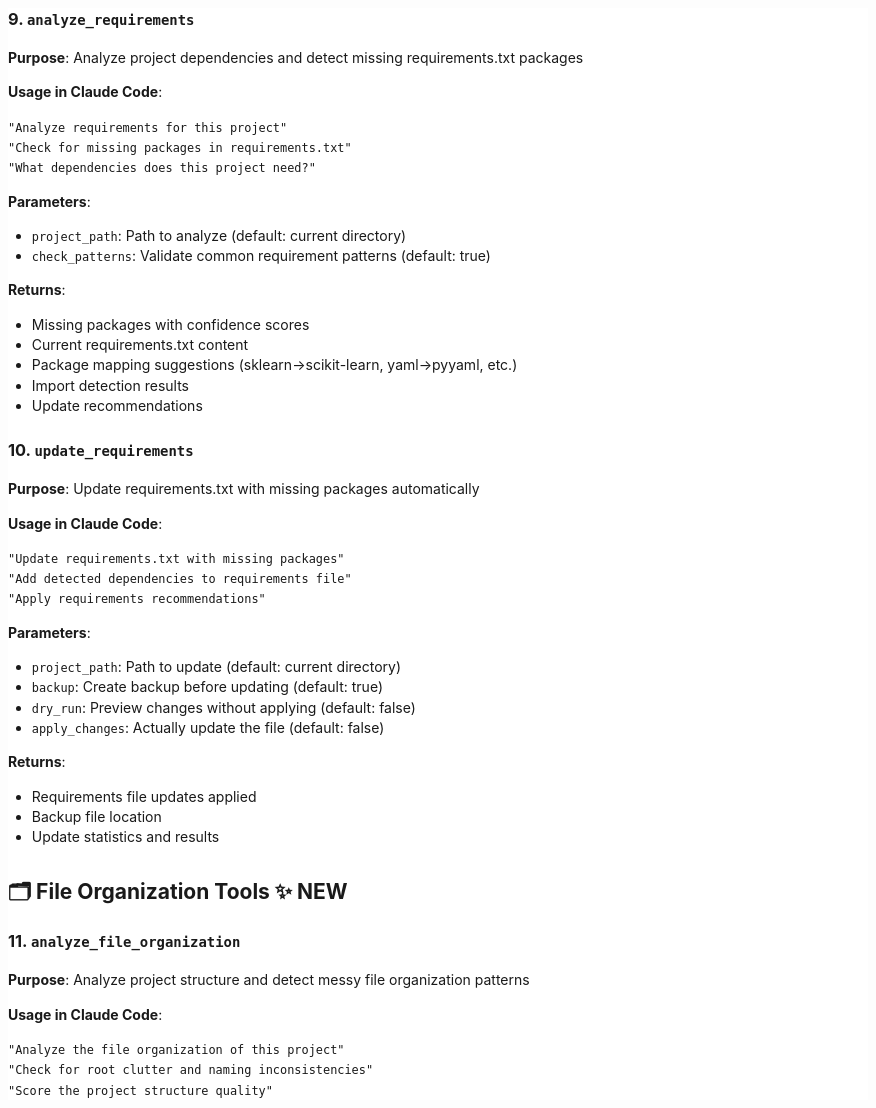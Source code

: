 ### 9. `analyze_requirements`
**Purpose**: Analyze project dependencies and detect missing requirements.txt packages

**Usage in Claude Code**:
```
"Analyze requirements for this project"
"Check for missing packages in requirements.txt"
"What dependencies does this project need?"
```

**Parameters**:
- `project_path`: Path to analyze (default: current directory)
- `check_patterns`: Validate common requirement patterns (default: true)

**Returns**:
- Missing packages with confidence scores
- Current requirements.txt content
- Package mapping suggestions (sklearn→scikit-learn, yaml→pyyaml, etc.)
- Import detection results
- Update recommendations

### 10. `update_requirements`
**Purpose**: Update requirements.txt with missing packages automatically

**Usage in Claude Code**:
```
"Update requirements.txt with missing packages"
"Add detected dependencies to requirements file"
"Apply requirements recommendations"
```

**Parameters**:
- `project_path`: Path to update (default: current directory)
- `backup`: Create backup before updating (default: true)
- `dry_run`: Preview changes without applying (default: false)
- `apply_changes`: Actually update the file (default: false)

**Returns**:
- Requirements file updates applied
- Backup file location
- Update statistics and results

## 🗂️ File Organization Tools ✨ **NEW**

### 11. `analyze_file_organization`
**Purpose**: Analyze project structure and detect messy file organization patterns

**Usage in Claude Code**:
```
"Analyze the file organization of this project"
"Check for root clutter and naming inconsistencies"
"Score the project structure quality"
```
